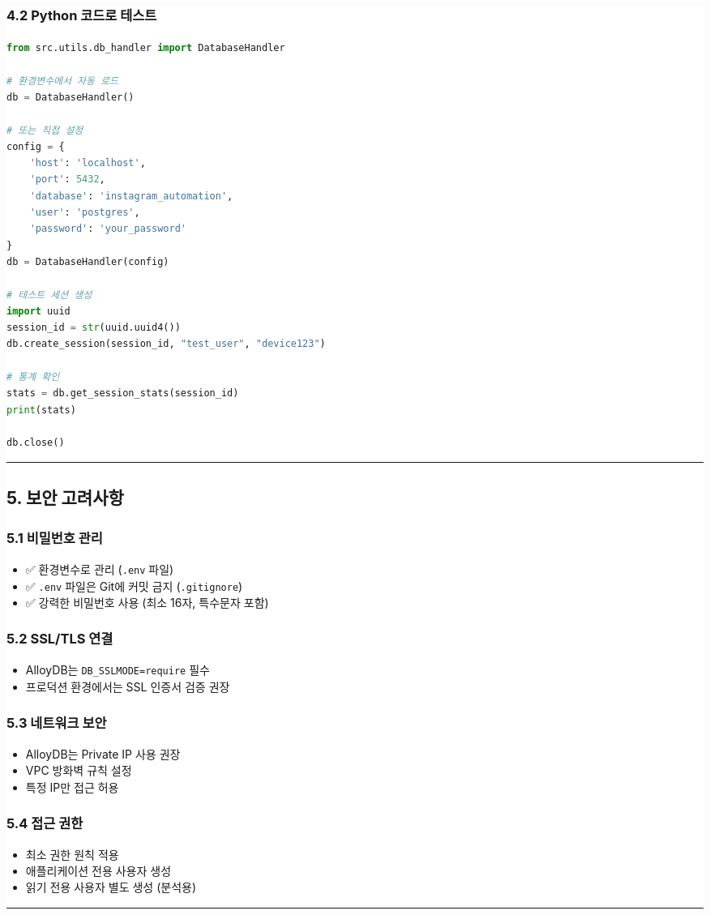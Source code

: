 ### 4.2 Python 코드로 테스트
```python
from src.utils.db_handler import DatabaseHandler

# 환경변수에서 자동 로드
db = DatabaseHandler()

# 또는 직접 설정
config = {
    'host': 'localhost',
    'port': 5432,
    'database': 'instagram_automation',
    'user': 'postgres',
    'password': 'your_password'
}
db = DatabaseHandler(config)

# 테스트 세션 생성
import uuid
session_id = str(uuid.uuid4())
db.create_session(session_id, "test_user", "device123")

# 통계 확인
stats = db.get_session_stats(session_id)
print(stats)

db.close()
```

---

## 5. 보안 고려사항

### 5.1 비밀번호 관리
- ✅ 환경변수로 관리 (`.env` 파일)
- ✅ `.env` 파일은 Git에 커밋 금지 (`.gitignore`)
- ✅ 강력한 비밀번호 사용 (최소 16자, 특수문자 포함)

### 5.2 SSL/TLS 연결
- AlloyDB는 `DB_SSLMODE=require` 필수
- 프로덕션 환경에서는 SSL 인증서 검증 권장

### 5.3 네트워크 보안
- AlloyDB는 Private IP 사용 권장
- VPC 방화벽 규칙 설정
- 특정 IP만 접근 허용

### 5.4 접근 권한
- 최소 권한 원칙 적용
- 애플리케이션 전용 사용자 생성
- 읽기 전용 사용자 별도 생성 (분석용)

---